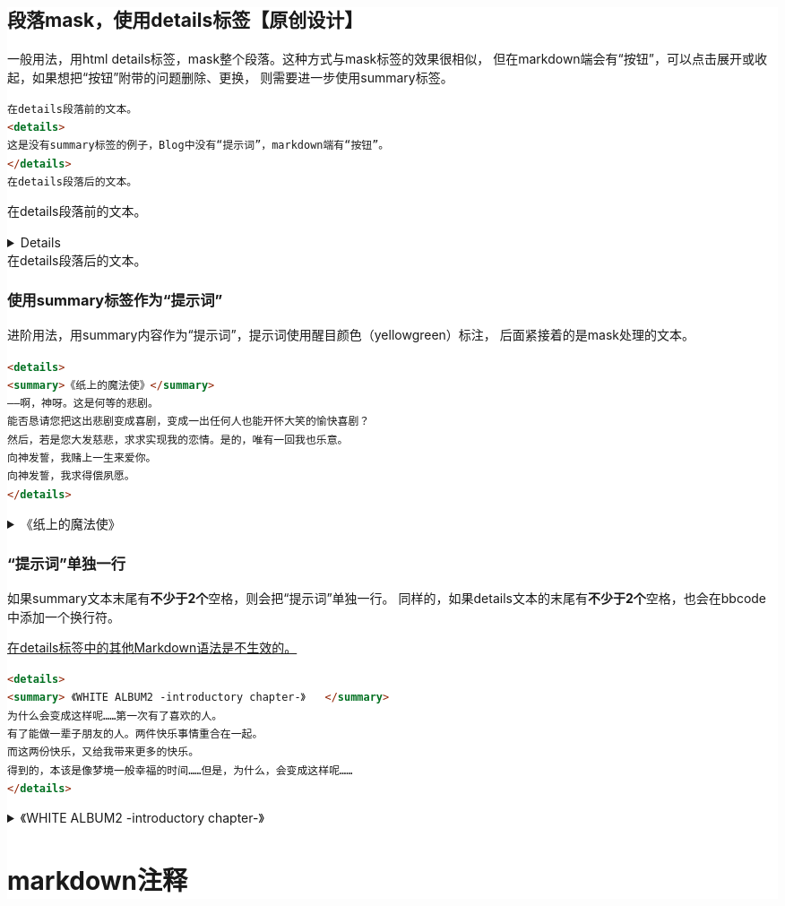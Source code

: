 ## 段落mask，使用details标签【原创设计】

一般用法，用html details标签，mask整个段落。这种方式与mask标签的效果很相似，
但在markdown端会有“按钮”，可以点击展开或收起，如果想把“按钮”附带的问题删除、更换，
则需要进一步使用summary标签。

```md
在details段落前的文本。
<details>
这是没有summary标签的例子，Blog中没有“提示词”，markdown端有“按钮”。
</details>
在details段落后的文本。
```

在details段落前的文本。
<details></details>
在details段落后的文本。

### 使用summary标签作为“提示词”

进阶用法，用summary内容作为“提示词”，提示词使用醒目颜色（yellowgreen）标注，
后面紧接着的是mask处理的文本。

```md
<details>
<summary>《纸上的魔法使》</summary>
——啊，神呀。这是何等的悲剧。
能否恳请您把这出悲剧变成喜剧，变成一出任何人也能开怀大笑的愉快喜剧？
然后，若是您大发慈悲，求求实现我的恋情。是的，唯有一回我也乐意。
向神发誓，我赌上一生来爱你。
向神发誓，我求得偿夙愿。
</details>
```

<details><summary>《纸上的魔法使》</summary></details>

### “提示词”单独一行

如果summary文本末尾有**不少于2个**空格，则会把“提示词”单独一行。
同样的，如果details文本的末尾有**不少于2个**空格，也会在bbcode中添加一个换行符。

<u>在details标签中的其他Markdown语法是不生效的。</u>

```md
<details>
<summary> 《WHITE ALBUM2 -introductory chapter-》   </summary>
为什么会变成这样呢……第一次有了喜欢的人。
有了能做一辈子朋友的人。两件快乐事情重合在一起。 
而这两份快乐，又给我带来更多的快乐。              
得到的，本该是像梦境一般幸福的时间……但是，为什么，会变成这样呢……    
</details>
```

<details><summary> 《WHITE ALBUM2 -introductory chapter-》   </summary></details>

# markdown注释
